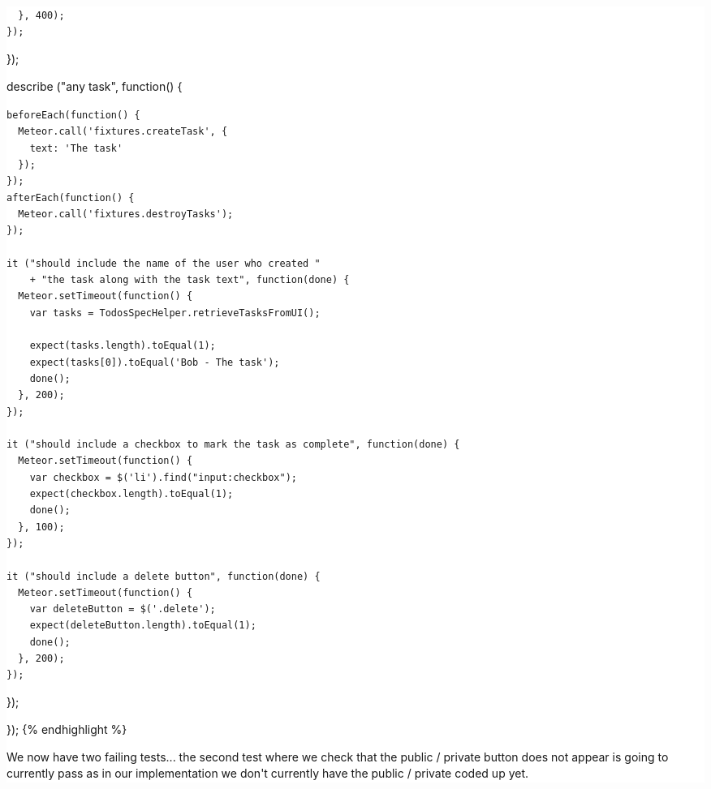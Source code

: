       }, 400);
    });

  });

  describe ("any task", function() {

    beforeEach(function() {
      Meteor.call('fixtures.createTask', {
        text: 'The task'
      });
    });
    afterEach(function() {
      Meteor.call('fixtures.destroyTasks');
    });

    it ("should include the name of the user who created "
        + "the task along with the task text", function(done) {
      Meteor.setTimeout(function() {
        var tasks = TodosSpecHelper.retrieveTasksFromUI();

        expect(tasks.length).toEqual(1);
        expect(tasks[0]).toEqual('Bob - The task');
        done();
      }, 200);
    });

    it ("should include a checkbox to mark the task as complete", function(done) {
      Meteor.setTimeout(function() {
        var checkbox = $('li').find("input:checkbox");
        expect(checkbox.length).toEqual(1);
        done();
      }, 100);
    });

    it ("should include a delete button", function(done) {
      Meteor.setTimeout(function() {
        var deleteButton = $('.delete');
        expect(deleteButton.length).toEqual(1);
        done();
      }, 200);
    });

  });
  
});
{% endhighlight %}

We now have two failing tests... the second test where we check that the public / private button does not appear is going to currently pass as in our implementation we don't currently have the public / private coded up yet.
